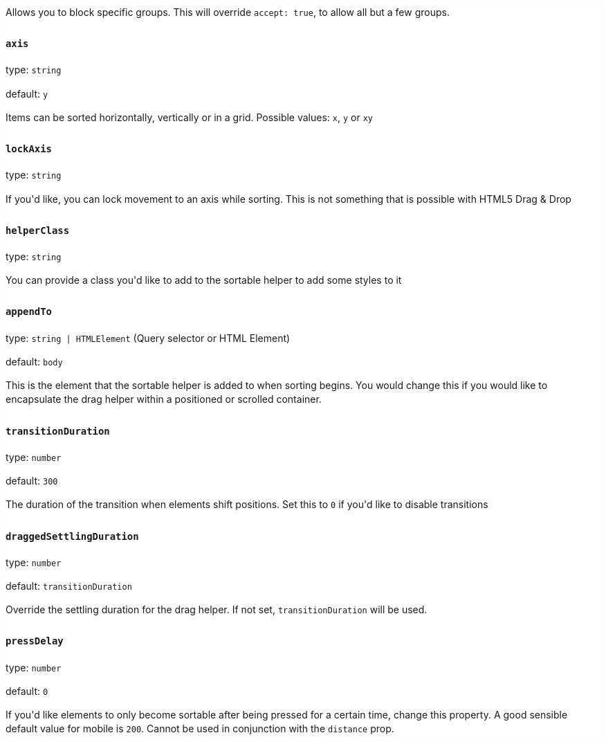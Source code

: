  Allows you to block specific groups. This will override `accept: true`, to allow all but a few groups.

### `axis`

  type: `string`

  default: `y`

  Items can be sorted horizontally, vertically or in a grid. Possible values: `x`, `y` or `xy`

### `lockAxis`

  type: `string`

  If you'd like, you can lock movement to an axis while sorting. This is not something that is possible with HTML5 Drag & Drop

### `helperClass`

  type: `string`

  You can provide a class you'd like to add to the sortable helper to add some styles to it

### `appendTo`

  type: `string | HTMLElement` (Query selector or HTML Element)

  default: `body`

  This is the element that the sortable helper is added to when sorting begins. You would change this if you would like to encapsulate the drag helper within a positioned or scrolled container.

### `transitionDuration`

  type: `number`

  default: `300`

  The duration of the transition when elements shift positions. Set this to `0` if you'd like to disable transitions

### `draggedSettlingDuration`

  type: `number`

  default: `transitionDuration`

  Override the settling duration for the drag helper. If not set, `transitionDuration` will be used.

### `pressDelay`

  type: `number`

  default: `0`

  If you'd like elements to only become sortable after being pressed for a certain time, change this property. A good sensible default value for mobile is `200`. Cannot be used in conjunction with the `distance` prop.
